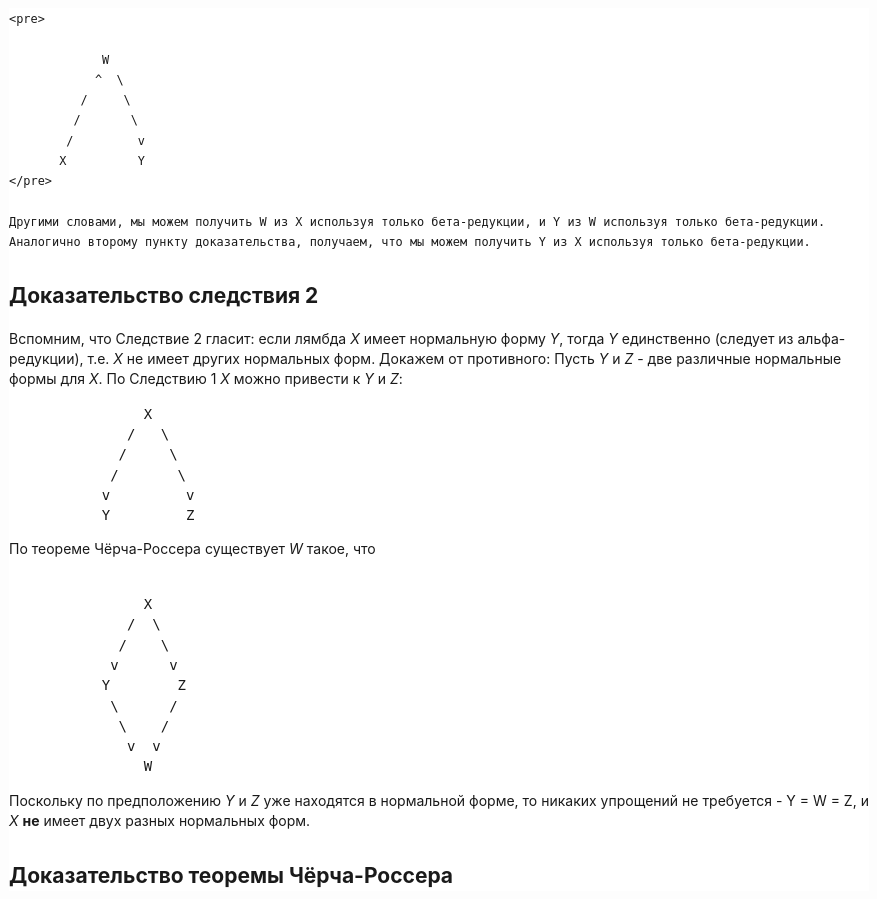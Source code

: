     <pre>
    
                 W
                ^  \
              /     \
             /       \
            /         v
           X          Y
    </pre>
    
    Другими словами, мы можем получить W из X используя только бета-редукции, и Y из W используя только бета-редукции.
    Аналогично второму пункту доказательства, получаем, что мы можем получить Y из X используя только бета-редукции.


## Доказательство следствия 2

Вспомним, что Следствие 2 гласит: если лямбда *X* имеет нормальную форму *Y*, тогда *Y* единственно (следует из 
альфа-редукции), т.е. *X* не имеет других нормальных форм. Докажем от противного: Пусть *Y* и *Z* - две различные 
нормальные формы для *X*. По Следствию 1 *X* можно привести к *Y* и *Z*:

<pre>
                X
              /   \
             /     \
            /       \
           v         v
           Y         Z
</pre>

По теореме Чёрча-Россера существует *W* такое, что

<pre>

                X
              /  \
             /    \
            v      v
           Y        Z
            \      /
             \    /
              v  v
                W
</pre>

Поскольку по предположению *Y* и *Z* уже находятся в нормальной форме, то никаких упрощений не требуется - Y = W = Z,
и *X* **не** имеет двух разных нормальных форм.

## Доказательство теоремы Чёрча-Россера
